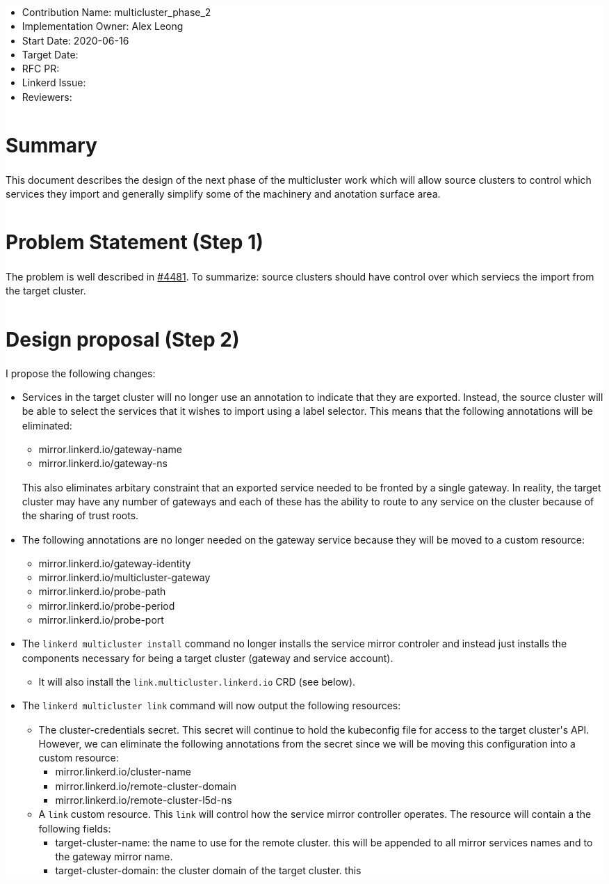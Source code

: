 - Contribution Name: multicluster_phase_2
- Implementation Owner: Alex Leong
- Start Date: 2020-06-16
- Target Date:
- RFC PR:
- Linkerd Issue:
- Reviewers:

# Summary

[summary]: #summary

This document describes the design of the next phase of the multicluster work
which will allow source clusters to control which services they import and
generally simplify some of the machinery and anotation surface area.

# Problem Statement (Step 1)

[problem-statement]: #problem-statement

The problem is well described in [#4481](https://github.com/linkerd/linkerd2/issues/4481).
To summarize: source clusters should have control over which serviecs the import
from the target cluster.

# Design proposal (Step 2)

[design-proposal]: #design-proposal

I propose the following changes:

* Services in the target cluster will no longer use an annotation to indicate
  that they are exported.  Instead, the source cluster will be able to select
  the services that it wishes to import using a label selector.  This means that
  the following annotations will be eliminated:
  * mirror.linkerd.io/gateway-name
  * mirror.linkerd.io/gateway-ns
  
  This also eliminates arbitary constraint that an exported service needed to be
  fronted by a single gateway.  In reality, the target cluster may have any
  number of gateways and each of these has the ability to route to any service
  on the cluster because of the sharing of trust roots.
* The following annotations are no longer needed on the gateway service because
  they will be moved to a custom resource:
  * mirror.linkerd.io/gateway-identity
  * mirror.linkerd.io/multicluster-gateway
  * mirror.linkerd.io/probe-path
  * mirror.linkerd.io/probe-period
  * mirror.linkerd.io/probe-port
* The `linkerd multicluster install` command no longer installs the service
  mirror controler and instead just installs the components necessary for being
  a target cluster (gateway and service account).
  * It will also install the `link.multicluster.linkerd.io` CRD (see below).
* The `linkerd multicluster link` command will now output the following
  resources:
  * The cluster-credentials secret.  This secret will continue to hold the
    kubeconfig file for access to the target cluster's API.  However, we can
    eliminate the following annotations from the secret since we will be moving
    this configuration into a custom resource:
    * mirror.linkerd.io/cluster-name
    * mirror.linkerd.io/remote-cluster-domain
    * mirror.linkerd.io/remote-cluster-l5d-ns
  * A `link` custom resource.  This `link` will control how the
    service mirror controller operates.  The resource will contain a the
    following fields:
    * target-cluster-name: the name to use for the remote cluster.  this will be
      appended to all mirror services names and to the gateway mirror name.
    * target-cluster-domain: the cluster domain of the target cluster.  this